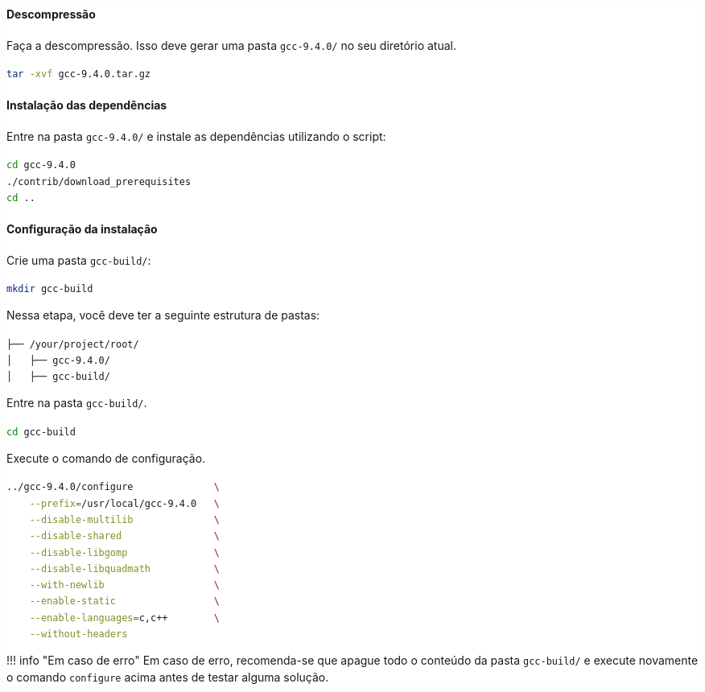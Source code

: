 #### Descompressão

Faça a descompressão. Isso deve gerar uma pasta `gcc-9.4.0/` no seu diretório atual.

```bash
tar -xvf gcc-9.4.0.tar.gz
```

#### Instalação das dependências

Entre na pasta `gcc-9.4.0/` e instale as dependências utilizando o script:

```bash
cd gcc-9.4.0
./contrib/download_prerequisites
cd ..
```

#### Configuração da instalação

Crie uma pasta `gcc-build/`:

```bash
mkdir gcc-build
```

Nessa etapa, você deve ter a seguinte estrutura de pastas:

```
├── /your/project/root/
│   ├── gcc-9.4.0/
│   ├── gcc-build/
```

Entre na pasta `gcc-build/`.

```bash
cd gcc-build
```

Execute o comando de configuração.

```bash
../gcc-9.4.0/configure              \
    --prefix=/usr/local/gcc-9.4.0   \
    --disable-multilib              \
    --disable-shared                \
    --disable-libgomp               \
    --disable-libquadmath           \
    --with-newlib                   \
    --enable-static                 \
    --enable-languages=c,c++        \
    --without-headers
```

!!! info "Em caso de erro"
    Em caso de erro, recomenda-se que apague todo o conteúdo da pasta `gcc-build/`
    e execute novamente o comando `configure` acima antes de testar alguma solução. 
